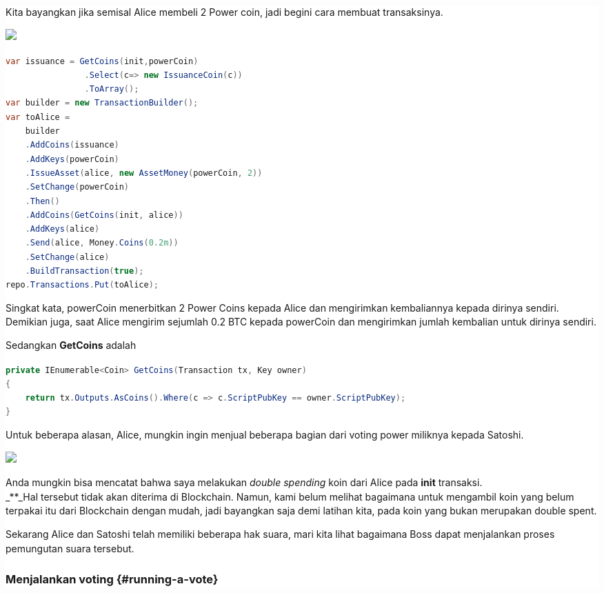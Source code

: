 ```cs
```

Kita bayangkan jika semisal Alice membeli 2 Power coin, jadi begini cara membuat transaksinya.

![](../assets/Power2Alice.png)

```cs
var issuance = GetCoins(init,powerCoin)
                .Select(c=> new IssuanceCoin(c))
                .ToArray();
var builder = new TransactionBuilder();
var toAlice =
    builder
    .AddCoins(issuance)
    .AddKeys(powerCoin)
    .IssueAsset(alice, new AssetMoney(powerCoin, 2))
    .SetChange(powerCoin)
    .Then()
    .AddCoins(GetCoins(init, alice))
    .AddKeys(alice)
    .Send(alice, Money.Coins(0.2m))
    .SetChange(alice)
    .BuildTransaction(true);
repo.Transactions.Put(toAlice);
```

Singkat kata, powerCoin menerbitkan 2 Power Coins kepada Alice dan mengirimkan kembaliannya kepada dirinya sendiri. Demikian juga, saat Alice mengirim sejumlah 0.2 BTC kepada powerCoin dan mengirimkan jumlah kembalian untuk dirinya sendiri.

Sedangkan **GetCoins** adalah

```cs
private IEnumerable<Coin> GetCoins(Transaction tx, Key owner)
{
    return tx.Outputs.AsCoins().Where(c => c.ScriptPubKey == owner.ScriptPubKey);
}
```

Untuk beberapa alasan, Alice, mungkin ingin menjual beberapa bagian dari voting power miliknya kepada Satoshi.

![](../assets/PowerCoin2.png)

Anda mungkin bisa mencatat bahwa saya melakukan _double spending_ koin dari Alice pada **init** transaksi.  
\_\*\*\_Hal tersebut tidak akan diterima di Blockchain. Namun, kami belum melihat bagaimana untuk mengambil koin yang belum terpakai itu dari Blockchain dengan mudah, jadi bayangkan saja demi latihan kita, pada koin yang bukan merupakan double spent.

Sekarang Alice dan Satoshi telah memiliki beberapa hak suara, mari kita lihat bagaimana Boss dapat menjalankan proses pemungutan suara tersebut.

### Menjalankan voting {#running-a-vote}

